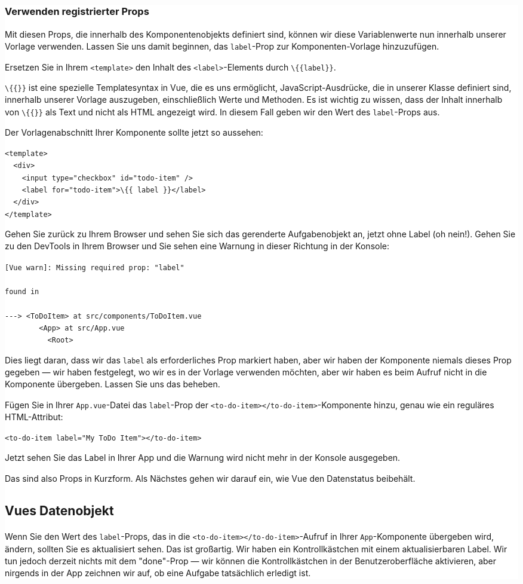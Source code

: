 ### Verwenden registrierter Props

Mit diesen Props, die innerhalb des Komponentenobjekts definiert sind, können wir diese Variablenwerte nun innerhalb unserer Vorlage verwenden. Lassen Sie uns damit beginnen, das `label`-Prop zur Komponenten-Vorlage hinzuzufügen.

Ersetzen Sie in Ihrem `<template>` den Inhalt des `<label>`-Elements durch `\{{label}}`.

`\{{}}` ist eine spezielle Templatesyntax in Vue, die es uns ermöglicht, JavaScript-Ausdrücke, die in unserer Klasse definiert sind, innerhalb unserer Vorlage auszugeben, einschließlich Werte und Methoden. Es ist wichtig zu wissen, dass der Inhalt innerhalb von `\{{}}` als Text und nicht als HTML angezeigt wird. In diesem Fall geben wir den Wert des `label`-Props aus.

Der Vorlagenabschnitt Ihrer Komponente sollte jetzt so aussehen:

```vue
<template>
  <div>
    <input type="checkbox" id="todo-item" />
    <label for="todo-item">\{{ label }}</label>
  </div>
</template>
```

Gehen Sie zurück zu Ihrem Browser und sehen Sie sich das gerenderte Aufgabenobjekt an, jetzt ohne Label (oh nein!). Gehen Sie zu den DevTools in Ihrem Browser und Sie sehen eine Warnung in dieser Richtung in der Konsole:

```plain
[Vue warn]: Missing required prop: "label"

found in

---> <ToDoItem> at src/components/ToDoItem.vue
        <App> at src/App.vue
          <Root>
```

Dies liegt daran, dass wir das `label` als erforderliches Prop markiert haben, aber wir haben der Komponente niemals dieses Prop gegeben — wir haben festgelegt, wo wir es in der Vorlage verwenden möchten, aber wir haben es beim Aufruf nicht in die Komponente übergeben. Lassen Sie uns das beheben.

Fügen Sie in Ihrer `App.vue`-Datei das `label`-Prop der `<to-do-item></to-do-item>`-Komponente hinzu, genau wie ein reguläres HTML-Attribut:

```vue
<to-do-item label="My ToDo Item"></to-do-item>
```

Jetzt sehen Sie das Label in Ihrer App und die Warnung wird nicht mehr in der Konsole ausgegeben.

Das sind also Props in Kurzform. Als Nächstes gehen wir darauf ein, wie Vue den Datenstatus beibehält.

## Vues Datenobjekt

Wenn Sie den Wert des `label`-Props, das in die `<to-do-item></to-do-item>`-Aufruf in Ihrer `App`-Komponente übergeben wird, ändern, sollten Sie es aktualisiert sehen. Das ist großartig. Wir haben ein Kontrollkästchen mit einem aktualisierbaren Label. Wir tun jedoch derzeit nichts mit dem "done"-Prop — wir können die Kontrollkästchen in der Benutzeroberfläche aktivieren, aber nirgends in der App zeichnen wir auf, ob eine Aufgabe tatsächlich erledigt ist.
